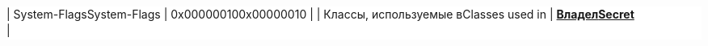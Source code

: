 | <span data-ttu-id="18a45-263">System-Flags</span><span class="sxs-lookup"><span data-stu-id="18a45-263">System-Flags</span></span>           | <span data-ttu-id="18a45-264">0x00000010</span><span class="sxs-lookup"><span data-stu-id="18a45-264">0x00000010</span></span>                            |
| <span data-ttu-id="18a45-265">Классы, используемые в</span><span class="sxs-lookup"><span data-stu-id="18a45-265">Classes used in</span></span>        | [<span data-ttu-id="18a45-266">**Владел**</span><span class="sxs-lookup"><span data-stu-id="18a45-266">**Secret**</span></span>](c-secret.md)<br/> |



 

 






